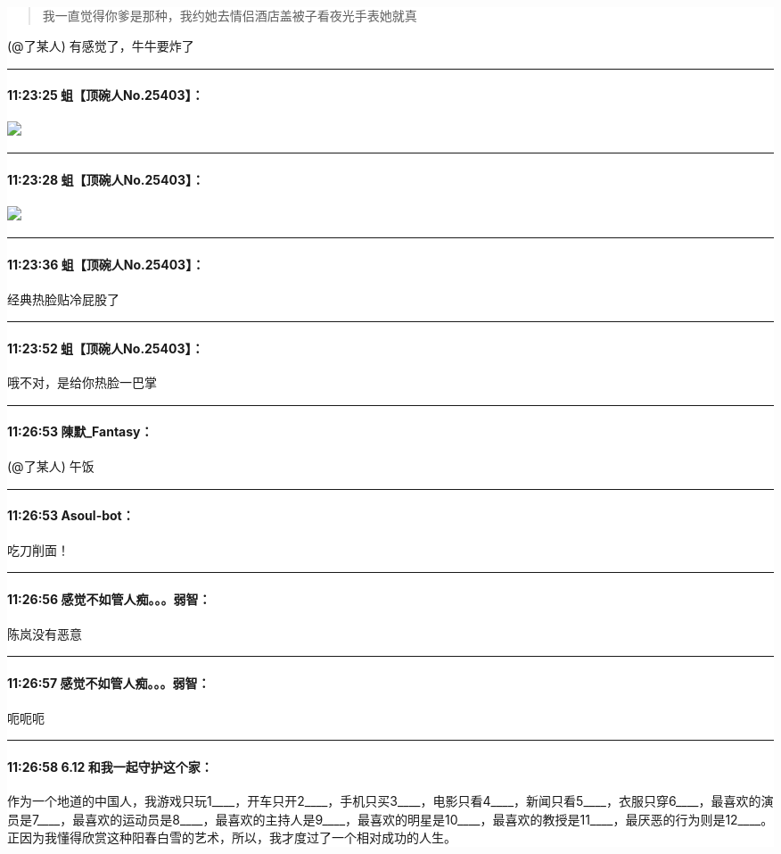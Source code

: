 <blockquote>我一直觉得你爹是那种，我约她去情侣酒店盖被子看夜光手表她就真</blockquote>
 (@了某人)  有感觉了，牛牛要炸了

*****

#### 11:23:25  蛆【顶碗人No.25403】：

![](http://gchat.qpic.cn/gchatpic_new/794594593/614391357-2594761015-5B228AA6E25C5CE1AF85D18B9C3238DC/0?term=2")

*****

#### 11:23:28  蛆【顶碗人No.25403】：

![](http://gchat.qpic.cn/gchatpic_new/794594593/614391357-2656192858-4F94BCB3F6FAE4AF8C7031C4B3F1C4FC/0?term=2")

*****

#### 11:23:36  蛆【顶碗人No.25403】：

经典热脸贴冷屁股了

*****

#### 11:23:52  蛆【顶碗人No.25403】：

哦不对，是给你热脸一巴掌

*****

#### 11:26:53  陳默_Fantasy：

(@了某人)   午饭

*****

#### 11:26:53  Asoul-bot：

吃刀削面！

*****

#### 11:26:56  感觉不如管人痴。。。弱智：

陈岚没有恶意

*****

#### 11:26:57  感觉不如管人痴。。。弱智：

呃呃呃

*****

#### 11:26:58  6.12 和我一起守护这个家：

作为一个地道的中国人，我游戏只玩1____，开车只开2____，手机只买3____，电影只看4____，新闻只看5____，衣服只穿6____，最喜欢的演员是7____，最喜欢的运动员是8____，最喜欢的主持人是9____，最喜欢的明星是10____，最喜欢的教授是11____，最厌恶的行为则是12____。正因为我懂得欣赏这种阳春白雪的艺术，所以，我才度过了一个相对成功的人生。
